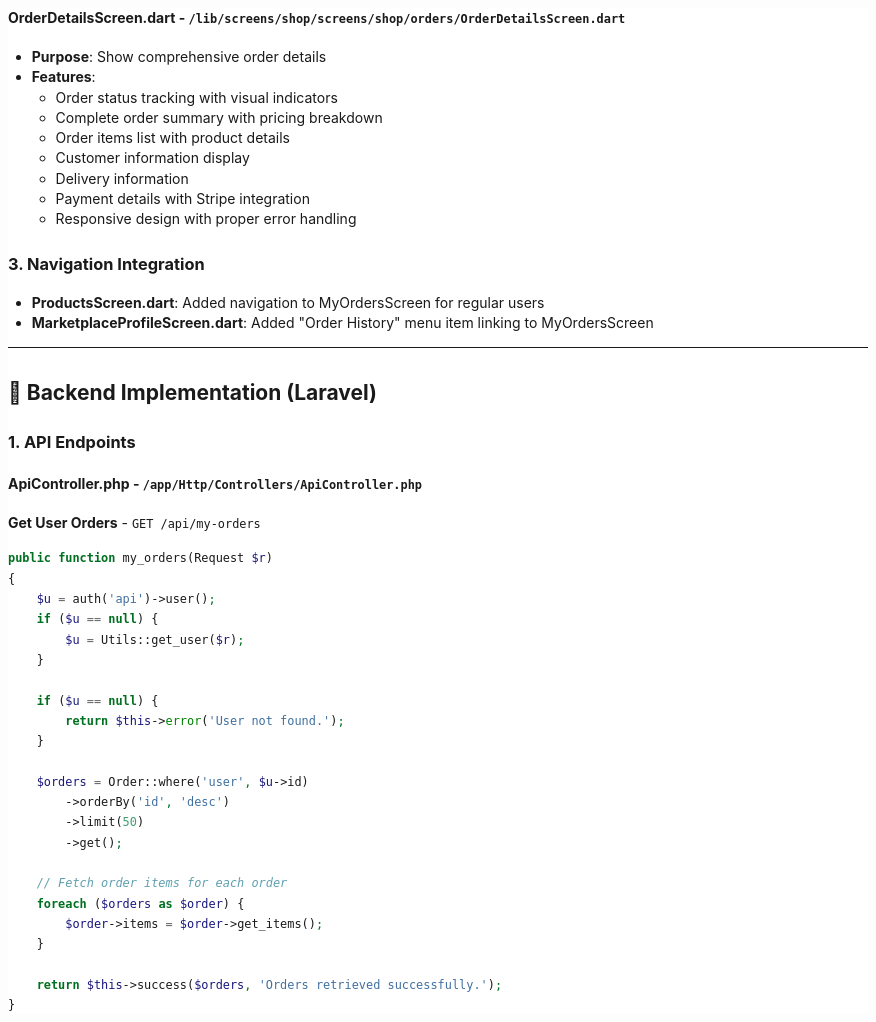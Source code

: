 #### **OrderDetailsScreen.dart** - `/lib/screens/shop/screens/shop/orders/OrderDetailsScreen.dart`
- **Purpose**: Show comprehensive order details
- **Features**:
  - Order status tracking with visual indicators
  - Complete order summary with pricing breakdown
  - Order items list with product details
  - Customer information display
  - Delivery information
  - Payment details with Stripe integration
  - Responsive design with proper error handling

### **3. Navigation Integration**
- **ProductsScreen.dart**: Added navigation to MyOrdersScreen for regular users
- **MarketplaceProfileScreen.dart**: Added "Order History" menu item linking to MyOrdersScreen

---

## 🚀 **Backend Implementation (Laravel)**

### **1. API Endpoints**
#### **ApiController.php** - `/app/Http/Controllers/ApiController.php`

**Get User Orders** - `GET /api/my-orders`
```php
public function my_orders(Request $r)
{
    $u = auth('api')->user();
    if ($u == null) {
        $u = Utils::get_user($r);
    }
    
    if ($u == null) {
        return $this->error('User not found.');
    }

    $orders = Order::where('user', $u->id)
        ->orderBy('id', 'desc')
        ->limit(50)
        ->get();

    // Fetch order items for each order
    foreach ($orders as $order) {
        $order->items = $order->get_items();
    }

    return $this->success($orders, 'Orders retrieved successfully.');
}
```

